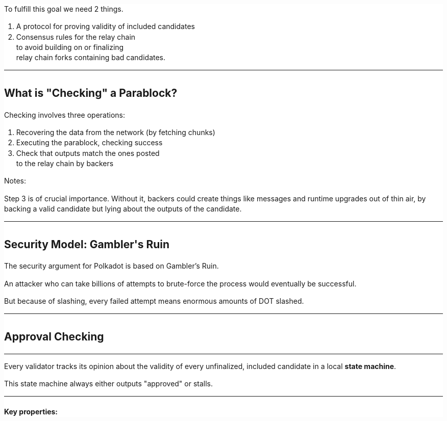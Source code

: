 To fulfill this goal we need 2 things.

<pba-flex center>

1. A protocol for proving validity of included candidates
1. Consensus rules for the relay chain<br />to avoid building on or finalizing<br />relay chain forks containing bad candidates.

</pba-flex>

---

## What is "Checking" a Parablock?

Checking involves three operations:

<pba-flex center>

1. Recovering the data from the network (by fetching chunks)
1. Executing the parablock, checking success
1. Check that outputs match the ones posted<br />to the relay chain by backers

</pba-flex>

Notes:

Step 3 is of crucial importance.
Without it, backers could create things like messages and runtime upgrades out of thin air, by backing a valid candidate but lying about the outputs of the candidate.

---

## Security Model: Gambler's Ruin

The security argument for Polkadot is based on Gambler’s Ruin.

An attacker who can take billions of attempts to brute-force the process would eventually be successful.

But because of slashing, every failed attempt means enormous amounts of DOT slashed.

---



## Approval Checking

---

Every validator tracks its opinion about the validity of every unfinalized, included candidate in a local **state machine**.

This state machine always either outputs "approved" or stalls.

---

#### Key properties:
